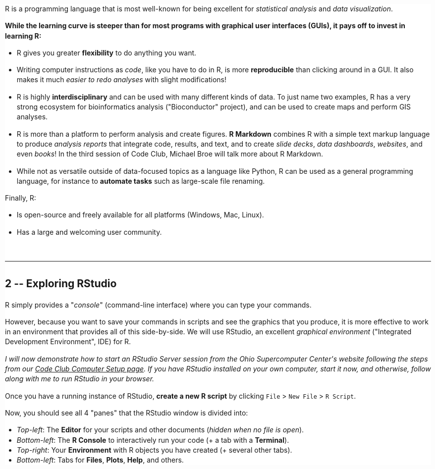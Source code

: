R is a programming language that is most well-known for being excellent for *statistical analysis* and *data visualization*.

**While the learning curve is steeper than for most programs with graphical user interfaces (GUIs), it pays off to invest in learning R:**

-   R gives you greater **flexibility** to do anything you want.

-   Writing computer instructions as *code*, like you have to do in R, is more **reproducible** than clicking around in a GUI. It also makes it much *easier to redo analyses* with slight modifications!

-   R is highly **interdisciplinary** and can be used with many different kinds of data. To just name two examples, R has a very strong ecosystem for bioinformatics analysis ("Bioconductor" project), and can be used to create maps and perform GIS analyses.

-   R is more than a platform to perform analysis and create figures. **R Markdown** combines R with a simple text markup language to produce *analysis reports* that integrate code, results, and text, and to create *slide decks*, *data dashboards*, *websites*, and even *books*! In the third session of Code Club, Michael Broe will talk more about R Markdown.

-   While not as versatile outside of data-focused topics as a language like Python, R can be used as a general programming language, for instance to **automate tasks** such as large-scale file renaming.

Finally, R:

-   Is open-source and freely available for all platforms (Windows, Mac, Linux).

-   Has a large and welcoming user community.

<br>

------------------------------------------------------------------------

## 2 -- Exploring RStudio

R simply provides a "*console*" (command-line interface) where you can type your commands.

However, because you want to save your commands in scripts and see the graphics that you produce, it is more effective to work in an environment that provides all of this side-by-side. We will use RStudio, an excellent *graphical environment* ("Integrated Development Environment", IDE) for R.

*I will now demonstrate how to start an RStudio Server session from the Ohio Supercomputer Center's website following the steps from our [Code Club Computer Setup page](/codeclub-setup/#osc-run-rstudio).* *If you have RStudio installed on your own computer, start it now, and otherwise, follow along with me to run RStudio in your browser.*

Once you have a running instance of RStudio, **create a new R script** by clicking `File` \> `New File` \> `R Script`.

Now, you should see all 4 "panes" that the RStudio window is divided into:

-   *Top-left*: The **Editor** for your scripts and other documents (*hidden when no file is open*).
-   *Bottom-left*: The **R Console** to interactively run your code (+ a tab with a **Terminal**).
-   *Top-right*: Your **Environment** with R objects you have created (+ several other tabs).
-   *Bottom-left*: Tabs for **Files**, **Plots**, **Help**, and others.
